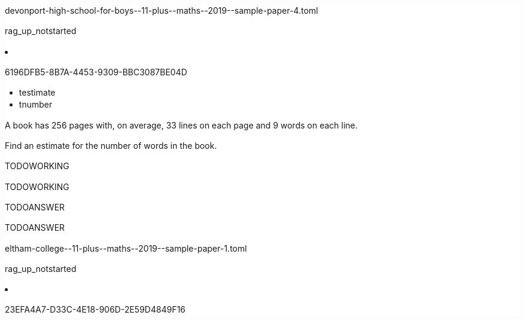 <div class='papername'>
<p>devonport-high-school-for-boys--11-plus--maths--2019--sample-paper-4.toml</p>
</div>
<div class='rag'>
<p>rag_up_notstarted</p>
</div>
</div>
</li>
<li>
<div class='question_envelope rag_up_notstarted question'>
<div class='uuid'>
<p>6196DFB5-8B7A-4453-9309-BBC3087BE04D</p>
</div>
<div class='topics'>
<ul>
<li>
testimate
</li>
<li>
tnumber
</li>
</ul>
</div>
<div class='question question'>

A book has $256$ pages with, on average, $33$ lines on each page and $9$ words on each line.

Find an estimate for the number of words in the book.

</div>
<div class='workings'>
<div class='working'>

TODOWORKING

</div>
<div class='working'>

TODOWORKING

</div>
</div>
<div class='answers'>
<div class='answer'>

TODOANSWER

</div>
<div class='answer'>

TODOANSWER

</div>
</div>

<div class='papername'>
<p>eltham-college--11-plus--maths--2019--sample-paper-1.toml</p>
</div>
<div class='rag'>
<p>rag_up_notstarted</p>
</div>
</div>
</li>
<li>
<div class='question_envelope rag_up_notstarted question'>
<div class='uuid'>
<p>23EFA4A7-D33C-4E18-906D-2E59D4849F16</p>
</div>
<div class='topics'>